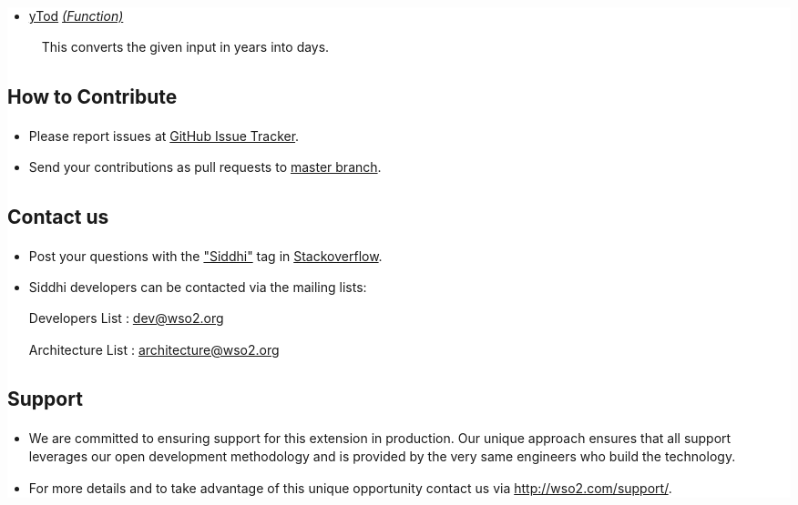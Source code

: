 * <a target="_blank" href="https://wso2-extensions.github.io/siddhi-execution-unitconversion/api/2.0.0/#ytod-function">yTod</a> *<a target="_blank" href="http://siddhi.io/documentation/siddhi-5.x/query-guide-5.x/#function">(Function)</a>*<br><div style="padding-left: 1em;"><p>This converts the given input in years into days.</p></div>

## How to Contribute
 
  * Please report issues at <a target="_blank" href="https://github.com/wso2-extensions/siddhi-execution-unitconversion/issues">GitHub Issue Tracker</a>.
  
  * Send your contributions as pull requests to <a target="_blank" href="https://github.com/wso2-extensions/siddhi-execution-unitconversion/tree/master">master branch</a>. 
 
## Contact us 

 * Post your questions with the <a target="_blank" href="http://stackoverflow.com/search?q=siddhi">"Siddhi"</a> tag in <a target="_blank" href="http://stackoverflow.com/search?q=siddhi">Stackoverflow</a>. 
 
 * Siddhi developers can be contacted via the mailing lists:
 
    Developers List   : [dev@wso2.org](mailto:dev@wso2.org)
    
    Architecture List : [architecture@wso2.org](mailto:architecture@wso2.org)
 
## Support 

* We are committed to ensuring support for this extension in production. Our unique approach ensures that all support leverages our open development methodology and is provided by the very same engineers who build the technology. 

* For more details and to take advantage of this unique opportunity contact us via <a target="_blank" href="http://wso2.com/support?utm_source=gitanalytics&utm_campaign=gitanalytics_Jul17">http://wso2.com/support/</a>. 
